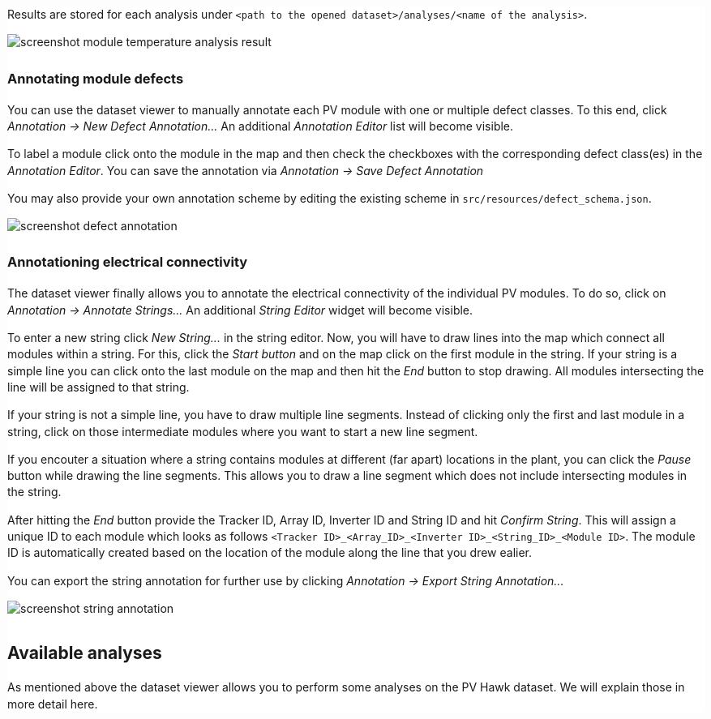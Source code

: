 Results are stored for each analysis under `<path to the opened dataset>/analyses/<name of the analysis>`.

![screenshot module temperature analysis result](docs/screenshots/screenshot_module_temperatures_result.png)

### Annotating module defects

You can use the dataset viewer to manually annotate each PV module with one or multiple defect classes. To this end, click *Annotation -> New Defect Annotation...* An additional *Annotation Editor* list will become visible.

To label a module click onto the module in the map and then check the checkboxes with the corresponding defect class(es) in the *Annotation Editor*. You can save the annotation via *Annotation -> Save Defect Annotation*

You may also provide your own annotation scheme by editing the existing scheme in `src/resources/defect_schema.json`. 

![screenshot defect annotation](docs/screenshots/screenshot_defect_annotation.png)

### Annotationing electrical connectivity

The dataset viewer finally allows you to annotate the electrical connectivity of the individual PV modules. To do so, click on *Annotation -> Annotate Strings...* An additional *String Editor* widget will become visible. 

To enter a new string click *New String...* in the string editor. Now, you will have to draw lines into the map which connect all modules within a string. For this, click the *Start button* and on the map click on the first module in the string. If your string is a simple line you can click onto the last module on the map and then hit the *End* button to stop drawing. All modules intersecting the line will be assigned to that string.

If your string is not a simple line, you have to draw multiple line segments. Instead of clicking only the first and last module in a string, click on those intermediate modules where you want to start a new line segment.

If you encouter a situation where a string contains modules at different (far apart) locations in the plant, you can click the *Pause* button while drawing the line segments. This allows you to draw a line segment which does not include intersecting modules in the string.

After hitting the *End* button provide the Tracker ID, Array ID, Inverter ID and String ID and hit *Confirm String*. This will assign a unique ID to each module which looks as follows `<Tracker ID>_<Array_ID>_<Inverter ID>_<String_ID>_<Module ID>`. The module ID is automatically created based on the location of the module along the line that you drew ealier.

You can export the string annotation for further use by clicking *Annotation -> Export String Annotation...*

![screenshot string annotation](docs/screenshots/screenshot_string_annotation.png)


## Available analyses

As mentioned above the dataset viewer allows you to perform some analyses on the PV Hawk dataset. We will explain those in more detail here.

